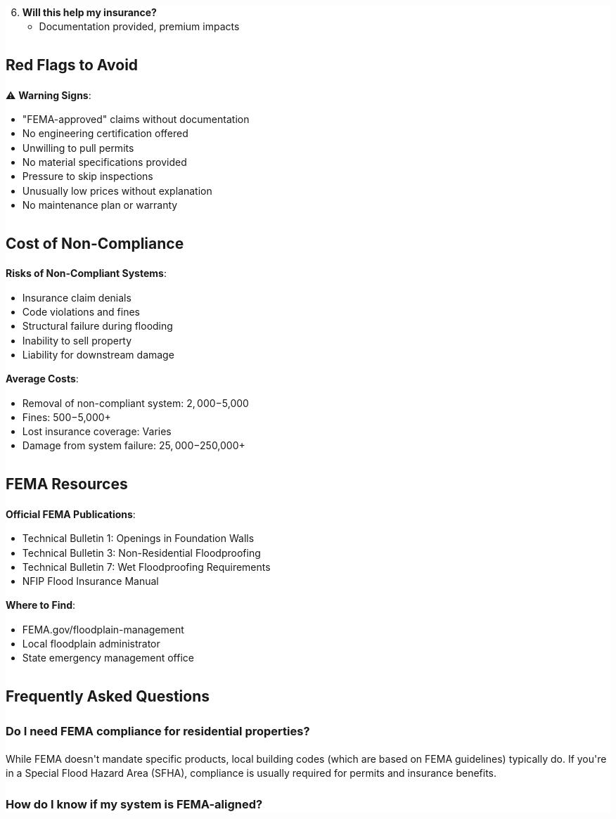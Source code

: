 6. **Will this help my insurance?**
   - Documentation provided, premium impacts

## Red Flags to Avoid

⚠️ **Warning Signs**:
- "FEMA-approved" claims without documentation
- No engineering certification offered
- Unwilling to pull permits
- No material specifications provided
- Pressure to skip inspections
- Unusually low prices without explanation
- No maintenance plan or warranty

## Cost of Non-Compliance

**Risks of Non-Compliant Systems**:
- Insurance claim denials
- Code violations and fines
- Structural failure during flooding
- Inability to sell property
- Liability for downstream damage

**Average Costs**:
- Removal of non-compliant system: $2,000-$5,000
- Fines: $500-$5,000+
- Lost insurance coverage: Varies
- Damage from system failure: $25,000-$250,000+

## FEMA Resources

**Official FEMA Publications**:
- Technical Bulletin 1: Openings in Foundation Walls
- Technical Bulletin 3: Non-Residential Floodproofing
- Technical Bulletin 7: Wet Floodproofing Requirements
- NFIP Flood Insurance Manual

**Where to Find**:
- FEMA.gov/floodplain-management
- Local floodplain administrator
- State emergency management office

## Frequently Asked Questions

### Do I need FEMA compliance for residential properties?

While FEMA doesn't mandate specific products, local building codes (which are based on FEMA guidelines) typically do. If you're in a Special Flood Hazard Area (SFHA), compliance is usually required for permits and insurance benefits.

### How do I know if my system is FEMA-aligned?
